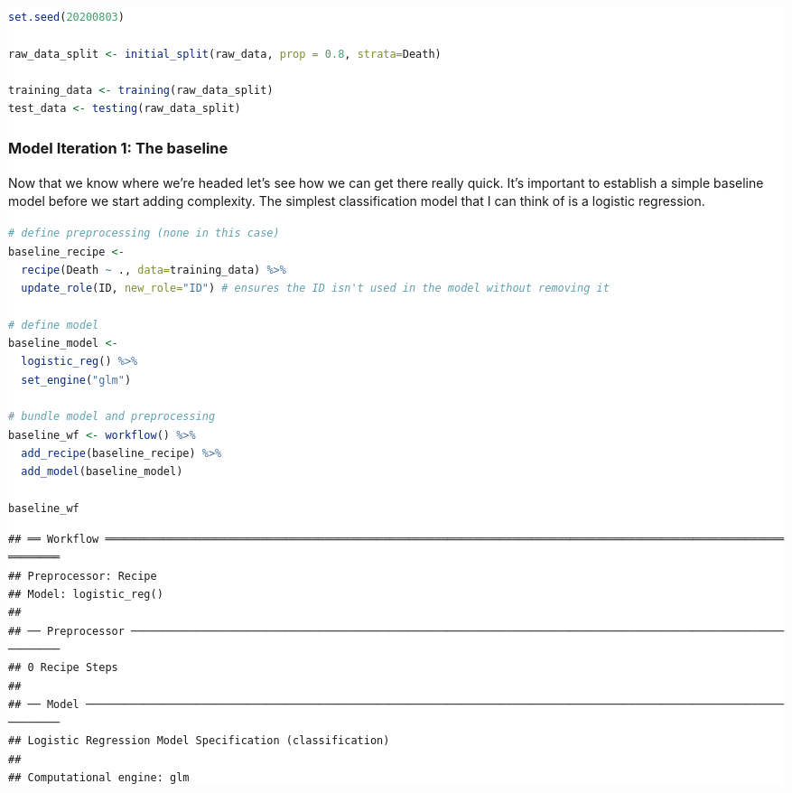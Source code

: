 ``` r
set.seed(20200803)

raw_data_split <- initial_split(raw_data, prop = 0.8, strata=Death)

training_data <- training(raw_data_split)
test_data <- testing(raw_data_split)
```

### Model Iteration 1: The baseline

Now that we know where we’re headed let’s see how we can get there
really quick. It’s important to establish a simple baseline model before
we start adding complexity. The simplest classification model that I can
think of is a logistic regression.

``` r
# define preprocessing (none in this case)
baseline_recipe <- 
  recipe(Death ~ ., data=training_data) %>%
  update_role(ID, new_role="ID") # ensures the ID isn't used in the model without removing it

# define model
baseline_model <- 
  logistic_reg() %>%
  set_engine("glm")

# bundle model and preprocessing
baseline_wf <- workflow() %>%
  add_recipe(baseline_recipe) %>%
  add_model(baseline_model)

baseline_wf
```

    ## ══ Workflow ═════════════════════════════════════════════════════════════════════════════════════════════════════════════════
    ## Preprocessor: Recipe
    ## Model: logistic_reg()
    ## 
    ## ── Preprocessor ─────────────────────────────────────────────────────────────────────────────────────────────────────────────
    ## 0 Recipe Steps
    ## 
    ## ── Model ────────────────────────────────────────────────────────────────────────────────────────────────────────────────────
    ## Logistic Regression Model Specification (classification)
    ## 
    ## Computational engine: glm
